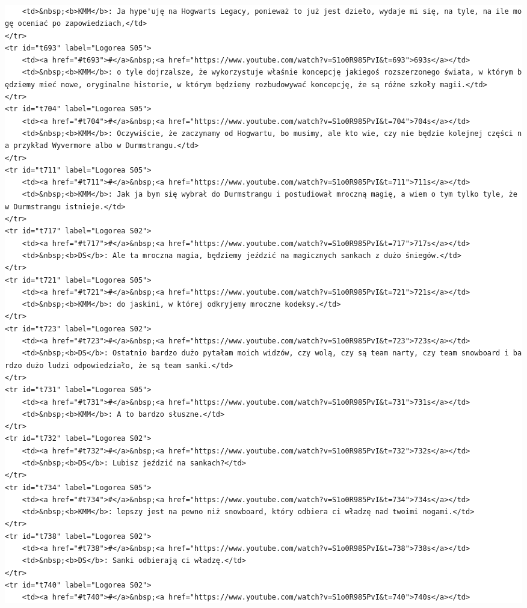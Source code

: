         <td>&nbsp;<b>KMM</b>: Ja hype'uję na Hogwarts Legacy, ponieważ to już jest dzieło, wydaje mi się, na tyle, na ile mogę oceniać po zapowiedziach,</td>
    </tr>
    <tr id="t693" label="Logorea S05">
        <td><a href="#t693">#</a>&nbsp;<a href="https://www.youtube.com/watch?v=S1o0R985PvI&t=693">693s</a></td>
        <td>&nbsp;<b>KMM</b>: o tyle dojrzalsze, że wykorzystuje właśnie koncepcję jakiegoś rozszerzonego świata, w którym będziemy mieć nowe, oryginalne historie, w którym będziemy rozbudowywać koncepcję, że są różne szkoły magii.</td>
    </tr>
    <tr id="t704" label="Logorea S05">
        <td><a href="#t704">#</a>&nbsp;<a href="https://www.youtube.com/watch?v=S1o0R985PvI&t=704">704s</a></td>
        <td>&nbsp;<b>KMM</b>: Oczywiście, że zaczynamy od Hogwartu, bo musimy, ale kto wie, czy nie będzie kolejnej części na przykład Wyvermore albo w Durmstrangu.</td>
    </tr>
    <tr id="t711" label="Logorea S05">
        <td><a href="#t711">#</a>&nbsp;<a href="https://www.youtube.com/watch?v=S1o0R985PvI&t=711">711s</a></td>
        <td>&nbsp;<b>KMM</b>: Jak ja bym się wybrał do Durmstrangu i postudiował mroczną magię, a wiem o tym tylko tyle, że w Durmstrangu istnieje.</td>
    </tr>
    <tr id="t717" label="Logorea S02">
        <td><a href="#t717">#</a>&nbsp;<a href="https://www.youtube.com/watch?v=S1o0R985PvI&t=717">717s</a></td>
        <td>&nbsp;<b>DS</b>: Ale ta mroczna magia, będziemy jeździć na magicznych sankach z dużo śniegów.</td>
    </tr>
    <tr id="t721" label="Logorea S05">
        <td><a href="#t721">#</a>&nbsp;<a href="https://www.youtube.com/watch?v=S1o0R985PvI&t=721">721s</a></td>
        <td>&nbsp;<b>KMM</b>: do jaskini, w której odkryjemy mroczne kodeksy.</td>
    </tr>
    <tr id="t723" label="Logorea S02">
        <td><a href="#t723">#</a>&nbsp;<a href="https://www.youtube.com/watch?v=S1o0R985PvI&t=723">723s</a></td>
        <td>&nbsp;<b>DS</b>: Ostatnio bardzo dużo pytałam moich widzów, czy wolą, czy są team narty, czy team snowboard i bardzo dużo ludzi odpowiedziało, że są team sanki.</td>
    </tr>
    <tr id="t731" label="Logorea S05">
        <td><a href="#t731">#</a>&nbsp;<a href="https://www.youtube.com/watch?v=S1o0R985PvI&t=731">731s</a></td>
        <td>&nbsp;<b>KMM</b>: A to bardzo słuszne.</td>
    </tr>
    <tr id="t732" label="Logorea S02">
        <td><a href="#t732">#</a>&nbsp;<a href="https://www.youtube.com/watch?v=S1o0R985PvI&t=732">732s</a></td>
        <td>&nbsp;<b>DS</b>: Lubisz jeździć na sankach?</td>
    </tr>
    <tr id="t734" label="Logorea S05">
        <td><a href="#t734">#</a>&nbsp;<a href="https://www.youtube.com/watch?v=S1o0R985PvI&t=734">734s</a></td>
        <td>&nbsp;<b>KMM</b>: lepszy jest na pewno niż snowboard, który odbiera ci władzę nad twoimi nogami.</td>
    </tr>
    <tr id="t738" label="Logorea S02">
        <td><a href="#t738">#</a>&nbsp;<a href="https://www.youtube.com/watch?v=S1o0R985PvI&t=738">738s</a></td>
        <td>&nbsp;<b>DS</b>: Sanki odbierają ci władzę.</td>
    </tr>
    <tr id="t740" label="Logorea S02">
        <td><a href="#t740">#</a>&nbsp;<a href="https://www.youtube.com/watch?v=S1o0R985PvI&t=740">740s</a></td>